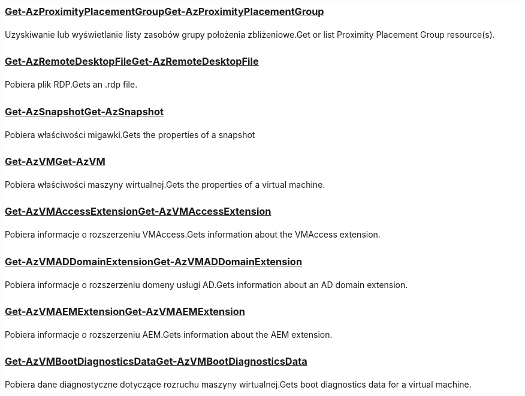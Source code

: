 ### [<span data-ttu-id="4e1ed-169">Get-AzProximityPlacementGroup</span><span class="sxs-lookup"><span data-stu-id="4e1ed-169">Get-AzProximityPlacementGroup</span></span>](Get-AzProximityPlacementGroup.md)
<span data-ttu-id="4e1ed-170">Uzyskiwanie lub wyświetlanie listy zasobów grupy położenia zbliżeniowe.</span><span class="sxs-lookup"><span data-stu-id="4e1ed-170">Get or list Proximity Placement Group resource(s).</span></span>

### [<span data-ttu-id="4e1ed-171">Get-AzRemoteDesktopFile</span><span class="sxs-lookup"><span data-stu-id="4e1ed-171">Get-AzRemoteDesktopFile</span></span>](Get-AzRemoteDesktopFile.md)
<span data-ttu-id="4e1ed-172">Pobiera plik RDP.</span><span class="sxs-lookup"><span data-stu-id="4e1ed-172">Gets an .rdp file.</span></span>

### [<span data-ttu-id="4e1ed-173">Get-AzSnapshot</span><span class="sxs-lookup"><span data-stu-id="4e1ed-173">Get-AzSnapshot</span></span>](Get-AzSnapshot.md)
<span data-ttu-id="4e1ed-174">Pobiera właściwości migawki.</span><span class="sxs-lookup"><span data-stu-id="4e1ed-174">Gets the properties of a snapshot</span></span>

### [<span data-ttu-id="4e1ed-175">Get-AzVM</span><span class="sxs-lookup"><span data-stu-id="4e1ed-175">Get-AzVM</span></span>](Get-AzVM.md)
<span data-ttu-id="4e1ed-176">Pobiera właściwości maszyny wirtualnej.</span><span class="sxs-lookup"><span data-stu-id="4e1ed-176">Gets the properties of a virtual machine.</span></span>

### [<span data-ttu-id="4e1ed-177">Get-AzVMAccessExtension</span><span class="sxs-lookup"><span data-stu-id="4e1ed-177">Get-AzVMAccessExtension</span></span>](Get-AzVMAccessExtension.md)
<span data-ttu-id="4e1ed-178">Pobiera informacje o rozszerzeniu VMAccess.</span><span class="sxs-lookup"><span data-stu-id="4e1ed-178">Gets information about the VMAccess extension.</span></span>

### [<span data-ttu-id="4e1ed-179">Get-AzVMADDomainExtension</span><span class="sxs-lookup"><span data-stu-id="4e1ed-179">Get-AzVMADDomainExtension</span></span>](Get-AzVMADDomainExtension.md)
<span data-ttu-id="4e1ed-180">Pobiera informacje o rozszerzeniu domeny usługi AD.</span><span class="sxs-lookup"><span data-stu-id="4e1ed-180">Gets information about an AD domain extension.</span></span>

### [<span data-ttu-id="4e1ed-181">Get-AzVMAEMExtension</span><span class="sxs-lookup"><span data-stu-id="4e1ed-181">Get-AzVMAEMExtension</span></span>](Get-AzVMAEMExtension.md)
<span data-ttu-id="4e1ed-182">Pobiera informacje o rozszerzeniu AEM.</span><span class="sxs-lookup"><span data-stu-id="4e1ed-182">Gets information about the AEM extension.</span></span>

### [<span data-ttu-id="4e1ed-183">Get-AzVMBootDiagnosticsData</span><span class="sxs-lookup"><span data-stu-id="4e1ed-183">Get-AzVMBootDiagnosticsData</span></span>](Get-AzVMBootDiagnosticsData.md)
<span data-ttu-id="4e1ed-184">Pobiera dane diagnostyczne dotyczące rozruchu maszyny wirtualnej.</span><span class="sxs-lookup"><span data-stu-id="4e1ed-184">Gets boot diagnostics data for a virtual machine.</span></span>
